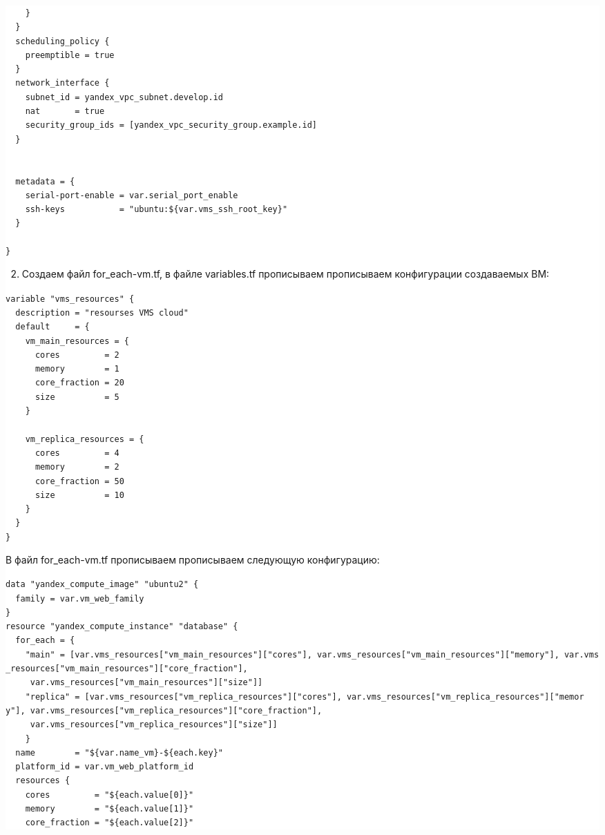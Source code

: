```
    }
  }
  scheduling_policy {
    preemptible = true
  }
  network_interface {
    subnet_id = yandex_vpc_subnet.develop.id
    nat       = true
    security_group_ids = [yandex_vpc_security_group.example.id]
  }


  metadata = {
    serial-port-enable = var.serial_port_enable
    ssh-keys           = "ubuntu:${var.vms_ssh_root_key}"
  }

}
```

2. Создаем файл for_each-vm.tf, в файле variables.tf прописываем прописываем конфигурации создаваемых ВМ:
```
variable "vms_resources" {
  description = "resourses VMS cloud"
  default     = {
    vm_main_resources = {
      cores         = 2
      memory        = 1
      core_fraction = 20 
      size          = 5     
    }

    vm_replica_resources = {
      cores         = 4
      memory        = 2
      core_fraction = 50
      size          = 10 
    }
  }
}
```

 В файл for_each-vm.tf прописываем прописываем следующую конфигурацию: 
```
data "yandex_compute_image" "ubuntu2" {
  family = var.vm_web_family
}
resource "yandex_compute_instance" "database" {
  for_each = {
    "main" = [var.vms_resources["vm_main_resources"]["cores"], var.vms_resources["vm_main_resources"]["memory"], var.vms_resources["vm_main_resources"]["core_fraction"],
     var.vms_resources["vm_main_resources"]["size"]]
    "replica" = [var.vms_resources["vm_replica_resources"]["cores"], var.vms_resources["vm_replica_resources"]["memory"], var.vms_resources["vm_replica_resources"]["core_fraction"], 
     var.vms_resources["vm_replica_resources"]["size"]]
    }
  name        = "${var.name_vm}-${each.key}"
  platform_id = var.vm_web_platform_id
  resources {
    cores         = "${each.value[0]}"
    memory        = "${each.value[1]}"
    core_fraction = "${each.value[2]}"

```